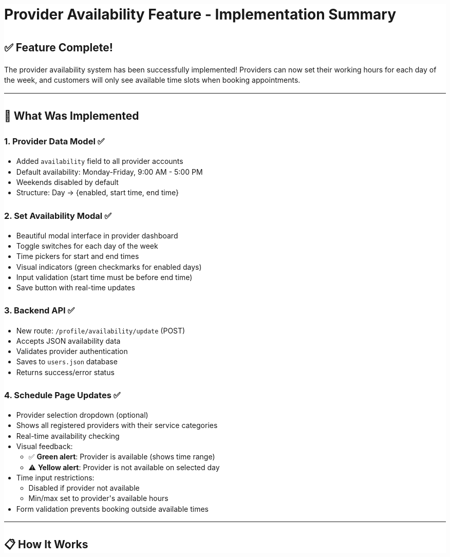 # Provider Availability Feature - Implementation Summary

## ✅ Feature Complete!

The provider availability system has been successfully implemented! Providers can now set their working hours for each day of the week, and customers will only see available time slots when booking appointments.

---

## 🎯 What Was Implemented

### 1. **Provider Data Model** ✅
- Added `availability` field to all provider accounts
- Default availability: Monday-Friday, 9:00 AM - 5:00 PM
- Weekends disabled by default
- Structure: Day → {enabled, start time, end time}

### 2. **Set Availability Modal** ✅
- Beautiful modal interface in provider dashboard
- Toggle switches for each day of the week
- Time pickers for start and end times
- Visual indicators (green checkmarks for enabled days)
- Input validation (start time must be before end time)
- Save button with real-time updates

### 3. **Backend API** ✅
- New route: `/profile/availability/update` (POST)
- Accepts JSON availability data
- Validates provider authentication
- Saves to `users.json` database
- Returns success/error status

### 4. **Schedule Page Updates** ✅
- Provider selection dropdown (optional)
- Shows all registered providers with their service categories
- Real-time availability checking
- Visual feedback:
  - ✅ **Green alert**: Provider is available (shows time range)
  - ⚠️ **Yellow alert**: Provider is not available on selected day
- Time input restrictions:
  - Disabled if provider not available
  - Min/max set to provider's available hours
- Form validation prevents booking outside available times

---

## 📋 How It Works
